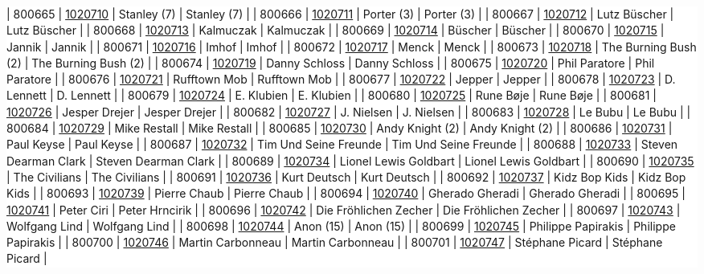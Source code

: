 | 800665 | [1020710](https://www.discogs.com/artist/1020710) | Stanley (7) | Stanley (7) |
| 800666 | [1020711](https://www.discogs.com/artist/1020711) | Porter (3) | Porter (3) |
| 800667 | [1020712](https://www.discogs.com/artist/1020712) | Lutz Büscher | Lutz Büscher |
| 800668 | [1020713](https://www.discogs.com/artist/1020713) | Kalmuczak | Kalmuczak |
| 800669 | [1020714](https://www.discogs.com/artist/1020714) | Büscher | Büscher |
| 800670 | [1020715](https://www.discogs.com/artist/1020715) | Jannik | Jannik |
| 800671 | [1020716](https://www.discogs.com/artist/1020716) | Imhof | Imhof |
| 800672 | [1020717](https://www.discogs.com/artist/1020717) | Menck | Menck |
| 800673 | [1020718](https://www.discogs.com/artist/1020718) | The Burning Bush (2) | The Burning Bush (2) |
| 800674 | [1020719](https://www.discogs.com/artist/1020719) | Danny Schloss | Danny Schloss |
| 800675 | [1020720](https://www.discogs.com/artist/1020720) | Phil Paratore | Phil Paratore |
| 800676 | [1020721](https://www.discogs.com/artist/1020721) | Rufftown Mob | Rufftown Mob |
| 800677 | [1020722](https://www.discogs.com/artist/1020722) | Jepper | Jepper |
| 800678 | [1020723](https://www.discogs.com/artist/1020723) | D. Lennett | D. Lennett |
| 800679 | [1020724](https://www.discogs.com/artist/1020724) | E. Klubien | E. Klubien |
| 800680 | [1020725](https://www.discogs.com/artist/1020725) | Rune Bøje | Rune Bøje |
| 800681 | [1020726](https://www.discogs.com/artist/1020726) | Jesper Drejer | Jesper Drejer |
| 800682 | [1020727](https://www.discogs.com/artist/1020727) | J. Nielsen | J. Nielsen |
| 800683 | [1020728](https://www.discogs.com/artist/1020728) | Le Bubu | Le Bubu |
| 800684 | [1020729](https://www.discogs.com/artist/1020729) | Mike Restall | Mike Restall |
| 800685 | [1020730](https://www.discogs.com/artist/1020730) | Andy Knight (2) | Andy Knight (2) |
| 800686 | [1020731](https://www.discogs.com/artist/1020731) | Paul Keyse | Paul Keyse |
| 800687 | [1020732](https://www.discogs.com/artist/1020732) | Tim Und Seine Freunde | Tim Und Seine Freunde |
| 800688 | [1020733](https://www.discogs.com/artist/1020733) | Steven Dearman Clark | Steven Dearman Clark |
| 800689 | [1020734](https://www.discogs.com/artist/1020734) | Lionel Lewis Goldbart | Lionel Lewis Goldbart |
| 800690 | [1020735](https://www.discogs.com/artist/1020735) | The Civilians | The Civilians |
| 800691 | [1020736](https://www.discogs.com/artist/1020736) | Kurt Deutsch | Kurt Deutsch |
| 800692 | [1020737](https://www.discogs.com/artist/1020737) | Kidz Bop Kids | Kidz Bop Kids |
| 800693 | [1020739](https://www.discogs.com/artist/1020739) | Pierre Chaub | Pierre Chaub |
| 800694 | [1020740](https://www.discogs.com/artist/1020740) | Gherado Gheradi | Gherado Gheradi |
| 800695 | [1020741](https://www.discogs.com/artist/1020741) | Peter Ciri | Peter Hrncirik |
| 800696 | [1020742](https://www.discogs.com/artist/1020742) | Die Fröhlichen Zecher | Die Fröhlichen Zecher |
| 800697 | [1020743](https://www.discogs.com/artist/1020743) | Wolfgang Lind | Wolfgang Lind |
| 800698 | [1020744](https://www.discogs.com/artist/1020744) | Anon (15) | Anon (15) |
| 800699 | [1020745](https://www.discogs.com/artist/1020745) | Philippe Papirakis | Philippe Papirakis |
| 800700 | [1020746](https://www.discogs.com/artist/1020746) | Martin Carbonneau | Martin Carbonneau |
| 800701 | [1020747](https://www.discogs.com/artist/1020747) | Stéphane Picard | Stéphane Picard |